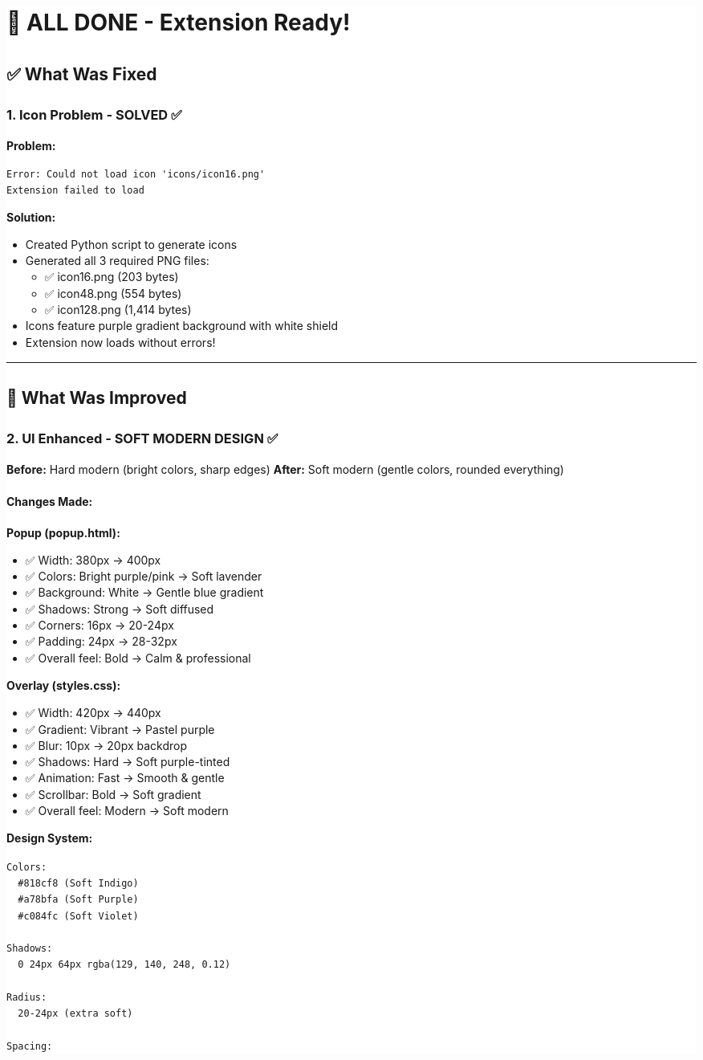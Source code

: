 # 🎉 ALL DONE - Extension Ready!

## ✅ What Was Fixed

### 1. Icon Problem - SOLVED ✅
**Problem:** 
```
Error: Could not load icon 'icons/icon16.png'
Extension failed to load
```

**Solution:**
- Created Python script to generate icons
- Generated all 3 required PNG files:
  - ✅ icon16.png (203 bytes)
  - ✅ icon48.png (554 bytes)  
  - ✅ icon128.png (1,414 bytes)
- Icons feature purple gradient background with white shield
- Extension now loads without errors!

---

## 🎨 What Was Improved

### 2. UI Enhanced - SOFT MODERN DESIGN ✅

**Before:** Hard modern (bright colors, sharp edges)
**After:** Soft modern (gentle colors, rounded everything)

#### Changes Made:

**Popup (popup.html):**
- ✅ Width: 380px → 400px
- ✅ Colors: Bright purple/pink → Soft lavender
- ✅ Background: White → Gentle blue gradient
- ✅ Shadows: Strong → Soft diffused
- ✅ Corners: 16px → 20-24px
- ✅ Padding: 24px → 28-32px
- ✅ Overall feel: Bold → Calm & professional

**Overlay (styles.css):**
- ✅ Width: 420px → 440px
- ✅ Gradient: Vibrant → Pastel purple
- ✅ Blur: 10px → 20px backdrop
- ✅ Shadows: Hard → Soft purple-tinted
- ✅ Animation: Fast → Smooth & gentle
- ✅ Scrollbar: Bold → Soft gradient
- ✅ Overall feel: Modern → Soft modern

**Design System:**
```
Colors:
  #818cf8 (Soft Indigo)
  #a78bfa (Soft Purple)
  #c084fc (Soft Violet)
  
Shadows:
  0 24px 64px rgba(129, 140, 248, 0.12)
  
Radius:
  20-24px (extra soft)
  
Spacing:
```